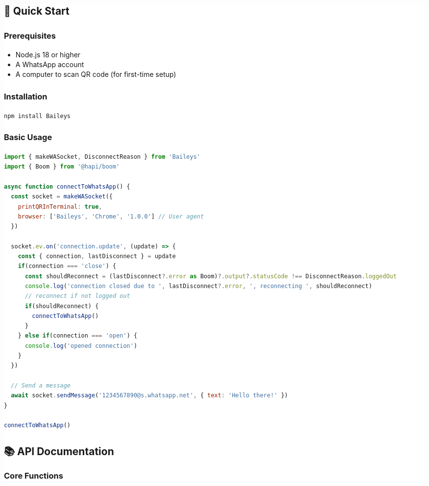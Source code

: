 ## 🚀 Quick Start

### Prerequisites
- Node.js 18 or higher
- A WhatsApp account
- A computer to scan QR code (for first-time setup)

### Installation
```bash
npm install Baileys
```

### Basic Usage
```javascript
import { makeWASocket, DisconnectReason } from 'Baileys'
import { Boom } from '@hapi/boom'

async function connectToWhatsApp() {
  const socket = makeWASocket({
    printQRInTerminal: true,
    browser: ['Baileys', 'Chrome', '1.0.0'] // User agent
  })
  
  socket.ev.on('connection.update', (update) => {
    const { connection, lastDisconnect } = update
    if(connection === 'close') {
      const shouldReconnect = (lastDisconnect?.error as Boom)?.output?.statusCode !== DisconnectReason.loggedOut
      console.log('connection closed due to ', lastDisconnect?.error, ', reconnecting ', shouldReconnect)
      // reconnect if not logged out
      if(shouldReconnect) {
        connectToWhatsApp()
      }
    } else if(connection === 'open') {
      console.log('opened connection')
    }
  })
  
  // Send a message
  await socket.sendMessage('1234567890@s.whatsapp.net', { text: 'Hello there!' })
}

connectToWhatsApp()
```

## 📚 API Documentation

### Core Functions
